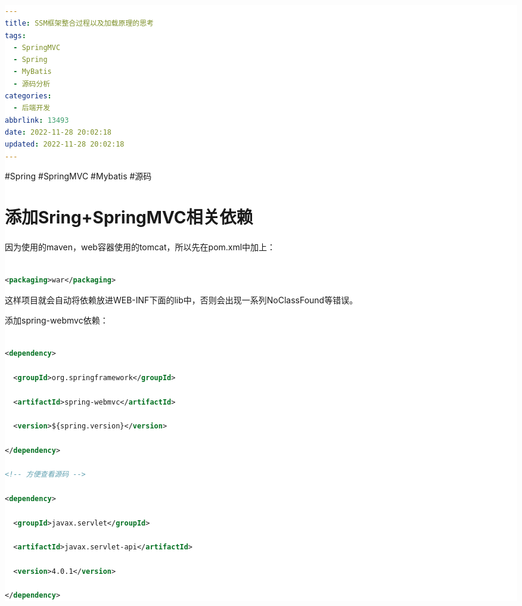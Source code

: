 ```yaml
---
title: SSM框架整合过程以及加载原理的思考
tags:
  - SpringMVC
  - Spring
  - MyBatis
  - 源码分析
categories:
  - 后端开发
abbrlink: 13493
date: 2022-11-28 20:02:18
updated: 2022-11-28 20:02:18
---
```

#Spring #SpringMVC #Mybatis #源码
# 添加Sring+SpringMVC相关依赖

因为使用的maven，web容器使用的tomcat，所以先在pom.xml中加上：

```xml

<packaging>war</packaging>

```

这样项目就会自动将依赖放进WEB-INF下面的lib中，否则会出现一系列NoClassFound等错误。

添加spring-webmvc依赖：

```xml

<dependency>

  <groupId>org.springframework</groupId>

  <artifactId>spring-webmvc</artifactId>

  <version>${spring.version}</version>

</dependency>

<!-- 方便查看源码 -->

<dependency>

  <groupId>javax.servlet</groupId>

  <artifactId>javax.servlet-api</artifactId>

  <version>4.0.1</version>

</dependency>

```
